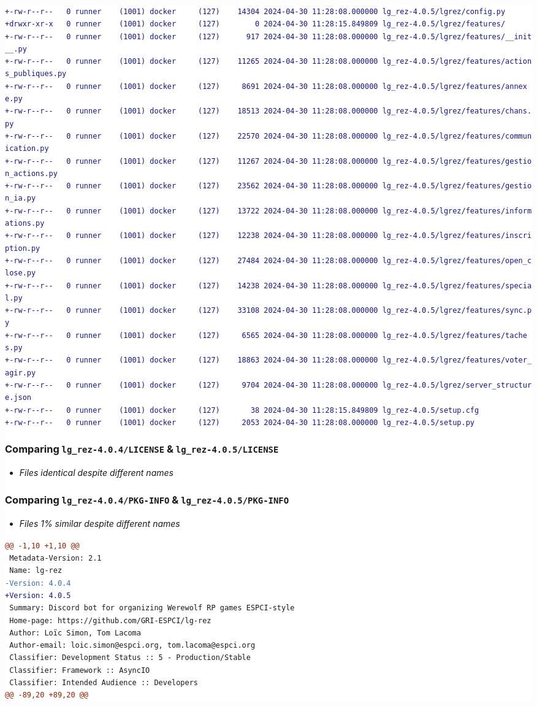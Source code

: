 ```diff
+-rw-r--r--   0 runner    (1001) docker     (127)    14304 2024-04-30 11:28:08.000000 lg_rez-4.0.5/lgrez/config.py
+drwxr-xr-x   0 runner    (1001) docker     (127)        0 2024-04-30 11:28:15.849809 lg_rez-4.0.5/lgrez/features/
+-rw-r--r--   0 runner    (1001) docker     (127)      917 2024-04-30 11:28:08.000000 lg_rez-4.0.5/lgrez/features/__init__.py
+-rw-r--r--   0 runner    (1001) docker     (127)    11265 2024-04-30 11:28:08.000000 lg_rez-4.0.5/lgrez/features/actions_publiques.py
+-rw-r--r--   0 runner    (1001) docker     (127)     8691 2024-04-30 11:28:08.000000 lg_rez-4.0.5/lgrez/features/annexe.py
+-rw-r--r--   0 runner    (1001) docker     (127)    18513 2024-04-30 11:28:08.000000 lg_rez-4.0.5/lgrez/features/chans.py
+-rw-r--r--   0 runner    (1001) docker     (127)    22570 2024-04-30 11:28:08.000000 lg_rez-4.0.5/lgrez/features/communication.py
+-rw-r--r--   0 runner    (1001) docker     (127)    11267 2024-04-30 11:28:08.000000 lg_rez-4.0.5/lgrez/features/gestion_actions.py
+-rw-r--r--   0 runner    (1001) docker     (127)    23562 2024-04-30 11:28:08.000000 lg_rez-4.0.5/lgrez/features/gestion_ia.py
+-rw-r--r--   0 runner    (1001) docker     (127)    13722 2024-04-30 11:28:08.000000 lg_rez-4.0.5/lgrez/features/informations.py
+-rw-r--r--   0 runner    (1001) docker     (127)    12238 2024-04-30 11:28:08.000000 lg_rez-4.0.5/lgrez/features/inscription.py
+-rw-r--r--   0 runner    (1001) docker     (127)    27484 2024-04-30 11:28:08.000000 lg_rez-4.0.5/lgrez/features/open_close.py
+-rw-r--r--   0 runner    (1001) docker     (127)    14238 2024-04-30 11:28:08.000000 lg_rez-4.0.5/lgrez/features/special.py
+-rw-r--r--   0 runner    (1001) docker     (127)    33108 2024-04-30 11:28:08.000000 lg_rez-4.0.5/lgrez/features/sync.py
+-rw-r--r--   0 runner    (1001) docker     (127)     6565 2024-04-30 11:28:08.000000 lg_rez-4.0.5/lgrez/features/taches.py
+-rw-r--r--   0 runner    (1001) docker     (127)    18863 2024-04-30 11:28:08.000000 lg_rez-4.0.5/lgrez/features/voter_agir.py
+-rw-r--r--   0 runner    (1001) docker     (127)     9704 2024-04-30 11:28:08.000000 lg_rez-4.0.5/lgrez/server_structure.json
+-rw-r--r--   0 runner    (1001) docker     (127)       38 2024-04-30 11:28:15.849809 lg_rez-4.0.5/setup.cfg
+-rw-r--r--   0 runner    (1001) docker     (127)     2053 2024-04-30 11:28:08.000000 lg_rez-4.0.5/setup.py
```

### Comparing `lg_rez-4.0.4/LICENSE` & `lg_rez-4.0.5/LICENSE`

 * *Files identical despite different names*

### Comparing `lg_rez-4.0.4/PKG-INFO` & `lg_rez-4.0.5/PKG-INFO`

 * *Files 1% similar despite different names*

```diff
@@ -1,10 +1,10 @@
 Metadata-Version: 2.1
 Name: lg-rez
-Version: 4.0.4
+Version: 4.0.5
 Summary: Discord bot for organizing Werewolf RP games ESPCI-style
 Home-page: https://github.com/GRI-ESPCI/lg-rez
 Author: Loïc Simon, Tom Lacoma
 Author-email: loic.simon@espci.org, tom.lacoma@espci.org
 Classifier: Development Status :: 5 - Production/Stable
 Classifier: Framework :: AsyncIO
 Classifier: Intended Audience :: Developers
@@ -89,20 +89,20 @@
```